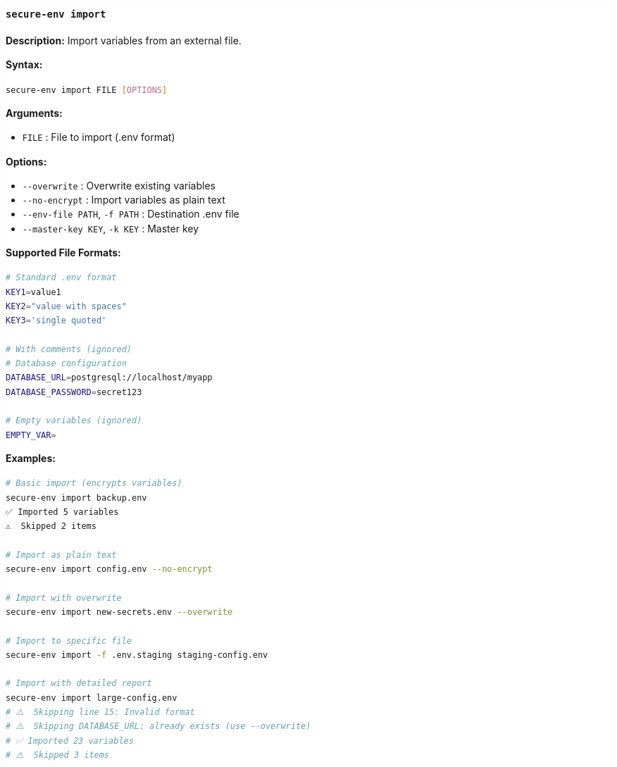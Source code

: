 
### `secure-env import`

**Description:** Import variables from an external file.

**Syntax:**
```bash
secure-env import FILE [OPTIONS]
```

**Arguments:**
- `FILE` : File to import (.env format)

**Options:**
- `--overwrite` : Overwrite existing variables
- `--no-encrypt` : Import variables as plain text
- `--env-file PATH`, `-f PATH` : Destination .env file
- `--master-key KEY`, `-k KEY` : Master key

**Supported File Formats:**
```bash
# Standard .env format
KEY1=value1
KEY2="value with spaces"
KEY3='single quoted'

# With comments (ignored)
# Database configuration
DATABASE_URL=postgresql://localhost/myapp
DATABASE_PASSWORD=secret123

# Empty variables (ignored)
EMPTY_VAR=
```

**Examples:**
```bash
# Basic import (encrypts variables)
secure-env import backup.env
✅ Imported 5 variables
⚠️  Skipped 2 items

# Import as plain text
secure-env import config.env --no-encrypt

# Import with overwrite
secure-env import new-secrets.env --overwrite

# Import to specific file
secure-env import -f .env.staging staging-config.env

# Import with detailed report
secure-env import large-config.env
# ⚠️  Skipping line 15: Invalid format
# ⚠️  Skipping DATABASE_URL: already exists (use --overwrite)
# ✅ Imported 23 variables
# ⚠️  Skipped 3 items
```
